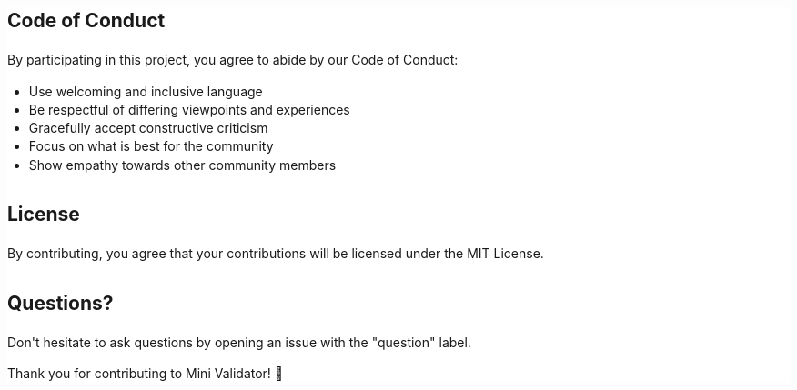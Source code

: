 ## Code of Conduct

By participating in this project, you agree to abide by our Code of Conduct:

- Use welcoming and inclusive language
- Be respectful of differing viewpoints and experiences
- Gracefully accept constructive criticism
- Focus on what is best for the community
- Show empathy towards other community members

## License

By contributing, you agree that your contributions will be licensed under the MIT License.

## Questions?

Don't hesitate to ask questions by opening an issue with the "question" label.

Thank you for contributing to Mini Validator! 🚀

